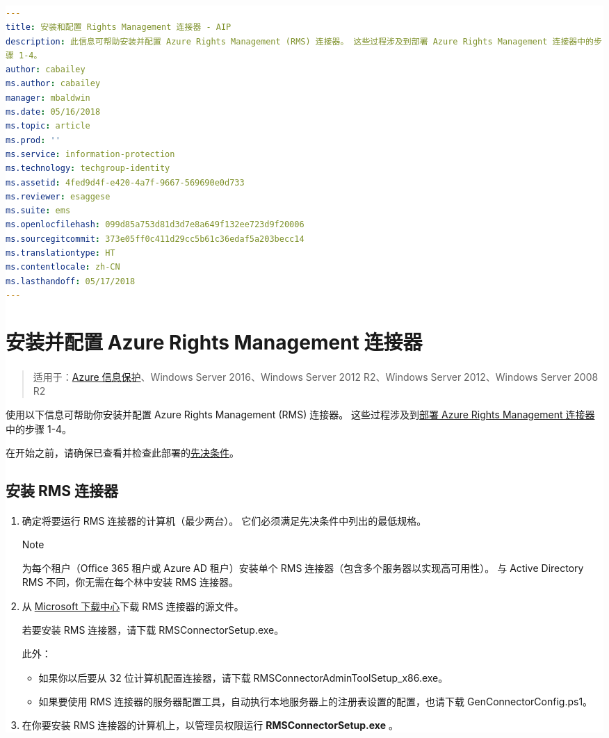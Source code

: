 ```yaml
---
title: 安装和配置 Rights Management 连接器 - AIP
description: 此信息可帮助安装并配置 Azure Rights Management (RMS) 连接器。 这些过程涉及到部署 Azure Rights Management 连接器中的步骤 1-4。
author: cabailey
ms.author: cabailey
manager: mbaldwin
ms.date: 05/16/2018
ms.topic: article
ms.prod: ''
ms.service: information-protection
ms.technology: techgroup-identity
ms.assetid: 4fed9d4f-e420-4a7f-9667-569690e0d733
ms.reviewer: esaggese
ms.suite: ems
ms.openlocfilehash: 099d85a753d81d3d7e8a649f132ee723d9f20006
ms.sourcegitcommit: 373e05ff0c411d29cc5b61c36edaf5a203becc14
ms.translationtype: HT
ms.contentlocale: zh-CN
ms.lasthandoff: 05/17/2018
---
```

# <a name="installing-and-configuring-the-azure-rights-management-connector"></a>安装并配置 Azure Rights Management 连接器

>适用于：[Azure 信息保护](https://azure.microsoft.com/pricing/details/information-protection)、Windows Server 2016、Windows Server 2012 R2、Windows Server 2012、Windows Server 2008 R2

使用以下信息可帮助你安装并配置 Azure Rights Management (RMS) 连接器。 这些过程涉及到[部署 Azure Rights Management 连接器](deploy-rms-connector.md)中的步骤 1-4。

在开始之前，请确保已查看并检查此部署的[先决条件](deploy-rms-connector.md#prerequisites-for-the-rms-connector)。


## <a name="installing-the-rms-connector"></a>安装 RMS 连接器

1.  确定将要运行 RMS 连接器的计算机（最少两台）。 它们必须满足先决条件中列出的最低规格。

    > [!NOTE]
    > 为每个租户（Office 365 租户或 Azure AD 租户）安装单个 RMS 连接器（包含多个服务器以实现高可用性）。 与 Active Directory RMS 不同，你无需在每个林中安装 RMS 连接器。

2.  从 [Microsoft 下载中心](http://go.microsoft.com/fwlink/?LinkId=314106)下载 RMS 连接器的源文件。

    若要安装 RMS 连接器，请下载 RMSConnectorSetup.exe。

    此外：

    -   如果你以后要从 32 位计算机配置连接器，请下载 RMSConnectorAdminToolSetup_x86.exe。

    -   如果要使用 RMS 连接器的服务器配置工具，自动执行本地服务器上的注册表设置的配置，也请下载 GenConnectorConfig.ps1。

3.  在你要安装 RMS 连接器的计算机上，以管理员权限运行 **RMSConnectorSetup.exe** 。
